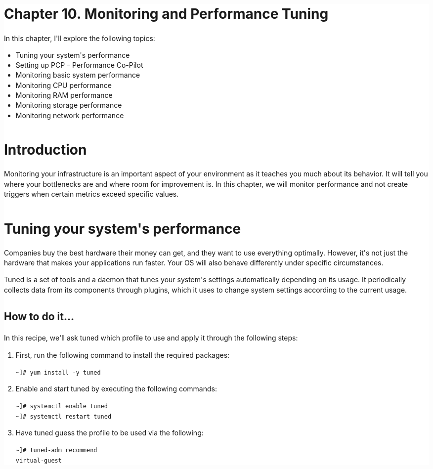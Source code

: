 # Chapter 10. Monitoring and Performance Tuning

In this chapter, I'll explore the following topics:

*   Tuning your system's performance
*   Setting up PCP – Performance Co-Pilot
*   Monitoring basic system performance
*   Monitoring CPU performance
*   Monitoring RAM performance
*   Monitoring storage performance
*   Monitoring network performance

# Introduction

Monitoring your infrastructure is an important aspect of your environment as it teaches you much about its behavior. It will tell you where your bottlenecks are and where room for improvement is. In this chapter, we will monitor performance and not create triggers when certain metrics exceed specific values.

# Tuning your system's performance

Companies buy the best hardware their money can get, and they want to use everything optimally. However, it's not just the hardware that makes your applications run faster. Your OS will also behave differently under specific circumstances.

Tuned is a set of tools and a daemon that tunes your system's settings automatically depending on its usage. It periodically collects data from its components through plugins, which it uses to change system settings according to the current usage.

## How to do it…

In this recipe, we'll ask tuned which profile to use and apply it through the following steps:

1.  First, run the following command to install the required packages:

    ```
    ~]# yum install -y tuned

    ```

2.  Enable and start tuned by executing the following commands:

    ```
    ~]# systemctl enable tuned
    ~]# systemctl restart tuned

    ```

3.  Have tuned guess the profile to be used via the following:

    ```
    ~]# tuned-adm recommend
    virtual-guest
